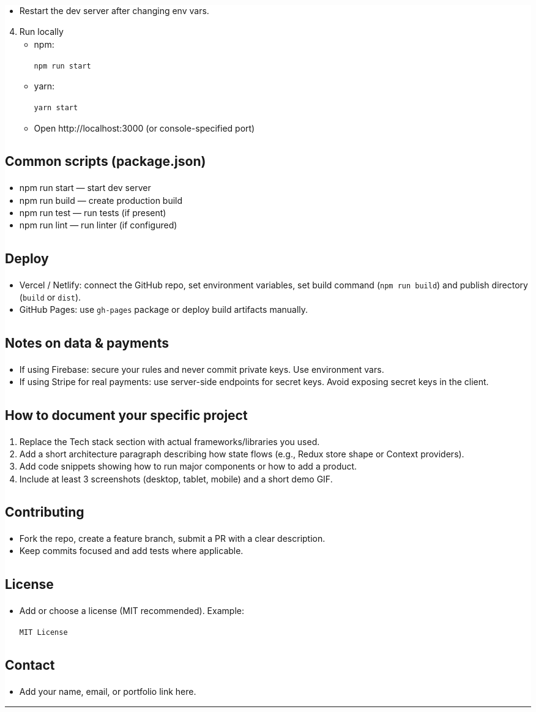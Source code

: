    - Restart the dev server after changing env vars.

4. Run locally
   - npm:
     ```
     npm run start
     ```
   - yarn:
     ```
     yarn start
     ```
   - Open http://localhost:3000 (or console-specified port)

## Common scripts (package.json)
- npm run start — start dev server
- npm run build — create production build
- npm run test — run tests (if present)
- npm run lint — run linter (if configured)

## Deploy
- Vercel / Netlify: connect the GitHub repo, set environment variables, set build command (`npm run build`) and publish directory (`build` or `dist`).
- GitHub Pages: use `gh-pages` package or deploy build artifacts manually.

## Notes on data & payments
- If using Firebase: secure your rules and never commit private keys. Use environment vars.
- If using Stripe for real payments: use server-side endpoints for secret keys. Avoid exposing secret keys in the client.

## How to document your specific project
1. Replace the Tech stack section with actual frameworks/libraries you used.
2. Add a short architecture paragraph describing how state flows (e.g., Redux store shape or Context providers).
3. Add code snippets showing how to run major components or how to add a product.
4. Include at least 3 screenshots (desktop, tablet, mobile) and a short demo GIF.

## Contributing
- Fork the repo, create a feature branch, submit a PR with a clear description.
- Keep commits focused and add tests where applicable.

## License
- Add or choose a license (MIT recommended). Example:
  ```
  MIT License
  ```

## Contact
- Add your name, email, or portfolio link here.

---